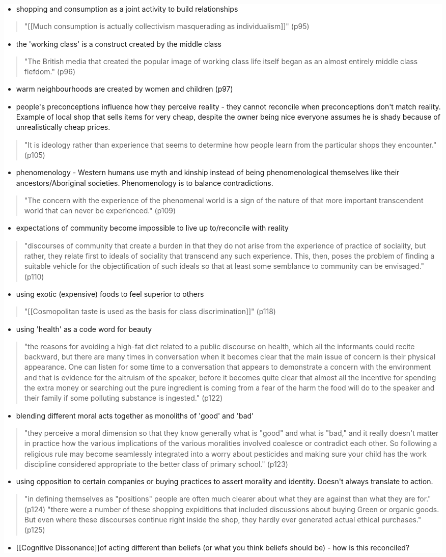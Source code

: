- shopping and consumption as a joint activity to build relationships
> "[[Much consumption is actually collectivism masquerading as individualism]]" (p95)

- the 'working class' is a construct created by the middle class
> "The British media that created the popular image of working class life itself began as an almost entirely middle class fiefdom." (p96)


- warm neighbourhoods are created by women and children (p97)

- people's preconceptions influence how they perceive reality - they cannot reconcile when preconceptions don't match reality. Example of local shop that sells items for very cheap, despite the owner being nice everyone assumes he is shady because of unrealistically cheap prices.
> "It is ideology rather than experience that seems to determine how people learn from the particular shops they encounter." (p105)

- phenomenology - Western humans use myth and kinship instead of being phenomenological themselves like their ancestors/Aboriginal societies. Phenomenology is to balance contradictions.
> "The concern with the experience of the phenomenal world is a sign of the nature of that more important transcendent world that can never be experienced." (p109)

- expectations of community become impossible to live up to/reconcile with reality
> "discourses of community that create a burden in that they do not arise from the experience of practice of sociality, but rather, they relate first to ideals of sociality that transcend any such experience. This, then, poses the problem of finding a suitable vehicle for the objectification of such ideals so that at least some semblance to community can be envisaged." (p110)

- using exotic (expensive) foods to feel superior to others
> "[[Cosmopolitan taste is used as the basis for class discrimination]]" (p118)

- using 'health' as a code word for beauty
> "the reasons for avoiding a high-fat diet related to a public discourse on health, which all the informants could recite backward, but there are many times in conversation when it becomes clear that the main issue of concern is their physical appearance. One can listen for some time to a conversation that appears to demonstrate a concern with the environment and that is evidence for the altruism of the speaker, before it becomes quite clear that almost all the incentive for spending the extra money or searching out the pure ingredient is coming from a fear of the harm the food will do to the speaker and their family if some polluting substance is ingested." (p122)

- blending different moral acts together as monoliths of 'good' and 'bad'
> "they perceive a moral dimension so that they know generally what is "good" and what is "bad," and it really doesn't matter in practice how the various implications of the various moralities involved coalesce or contradict each other. So following a religious rule may become seamlessly integrated into a worry about pesticides and making sure your child has the work discipline considered appropriate to the better class of primary school." (p123)

- using opposition to certain companies or buying practices to assert morality and identity. Doesn't always translate to action.
> "in defining themselves as "positions" people are often much clearer about what they are against than what they are for." (p124)
> "there were a number of these shopping expiditions that included discussions about buying Green or organic goods. But even where these discourses continue right inside the shop, they hardly ever generated actual ethical purchases." (p125)
- [[Cognitive Dissonance]]of acting different than beliefs (or what you think beliefs should be) - how is this reconciled?
